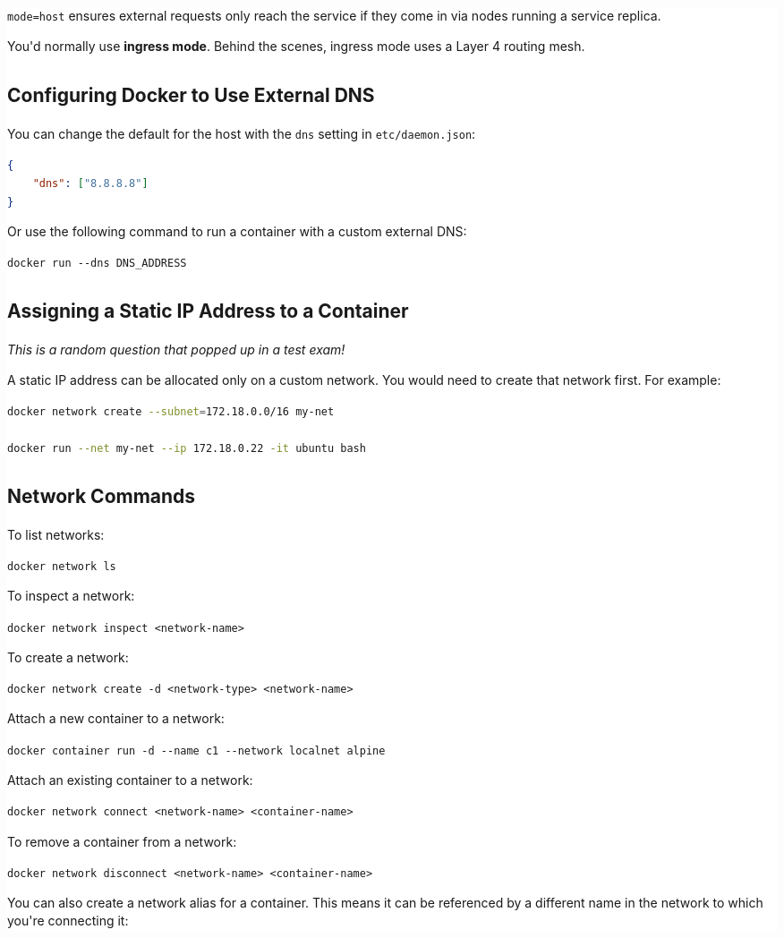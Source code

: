 `mode=host` ensures external requests only reach the service if they come in via nodes running a service replica.

You'd normally use **ingress mode**. Behind the scenes, ingress mode uses a Layer 4 routing mesh.

## Configuring Docker to Use External DNS

You can change the default for the host with the `dns` setting in `etc/daemon.json`:

``` json
{
    "dns": ["8.8.8.8"]
}
```

Or use the following command to run a container with a custom external DNS:

`docker run --dns DNS_ADDRESS`

## Assigning a Static IP Address to a Container

*This is a random question that popped up in a test exam!*

A static IP address can be allocated only on a custom network. You would need to create that network first. For example:

``` sh
docker network create --subnet=172.18.0.0/16 my-net

docker run --net my-net --ip 172.18.0.22 -it ubuntu bash
```

## Network Commands

To list networks:

`docker network ls`

To inspect a network:

`docker network inspect <network-name>`

To create a network:

`docker network create -d <network-type> <network-name>`

Attach a new container to a network:

`docker container run -d --name c1 --network localnet alpine`

Attach an existing container to a network:

`docker network connect <network-name> <container-name>`

To remove a container from a network:

`docker network disconnect <network-name> <container-name>`

You can also create a network alias for a container. This means it can be referenced by a different name in the network to which you're connecting it:
